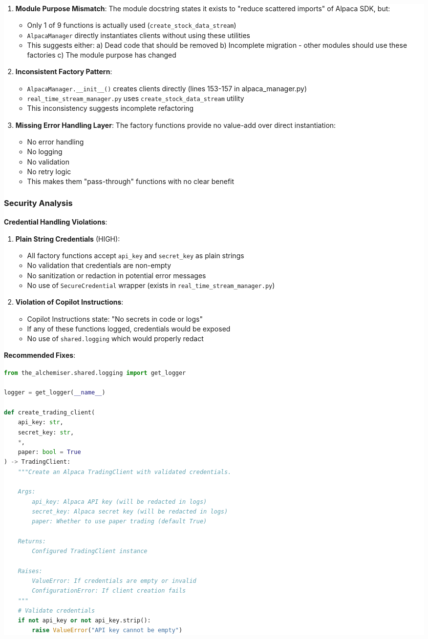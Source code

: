 1. **Module Purpose Mismatch**: The module docstring states it exists to "reduce scattered imports" of Alpaca SDK, but:
   - Only 1 of 9 functions is actually used (`create_stock_data_stream`)
   - `AlpacaManager` directly instantiates clients without using these utilities
   - This suggests either:
     a) Dead code that should be removed
     b) Incomplete migration - other modules should use these factories
     c) The module purpose has changed

2. **Inconsistent Factory Pattern**: 
   - `AlpacaManager.__init__()` creates clients directly (lines 153-157 in alpaca_manager.py)
   - `real_time_stream_manager.py` uses `create_stock_data_stream` utility
   - This inconsistency suggests incomplete refactoring

3. **Missing Error Handling Layer**: The factory functions provide no value-add over direct instantiation:
   - No error handling
   - No logging
   - No validation
   - No retry logic
   - This makes them "pass-through" functions with no clear benefit

### Security Analysis

**Credential Handling Violations**:

1. **Plain String Credentials** (HIGH):
   - All factory functions accept `api_key` and `secret_key` as plain strings
   - No validation that credentials are non-empty
   - No sanitization or redaction in potential error messages
   - No use of `SecureCredential` wrapper (exists in `real_time_stream_manager.py`)

2. **Violation of Copilot Instructions**:
   - Copilot Instructions state: "No secrets in code or logs"
   - If any of these functions logged, credentials would be exposed
   - No use of `shared.logging` which would properly redact

**Recommended Fixes**:
```python
from the_alchemiser.shared.logging import get_logger

logger = get_logger(__name__)

def create_trading_client(
    api_key: str, 
    secret_key: str, 
    *, 
    paper: bool = True
) -> TradingClient:
    """Create an Alpaca TradingClient with validated credentials.
    
    Args:
        api_key: Alpaca API key (will be redacted in logs)
        secret_key: Alpaca secret key (will be redacted in logs)
        paper: Whether to use paper trading (default True)
    
    Returns:
        Configured TradingClient instance
    
    Raises:
        ValueError: If credentials are empty or invalid
        ConfigurationError: If client creation fails
    """
    # Validate credentials
    if not api_key or not api_key.strip():
        raise ValueError("API key cannot be empty")
```